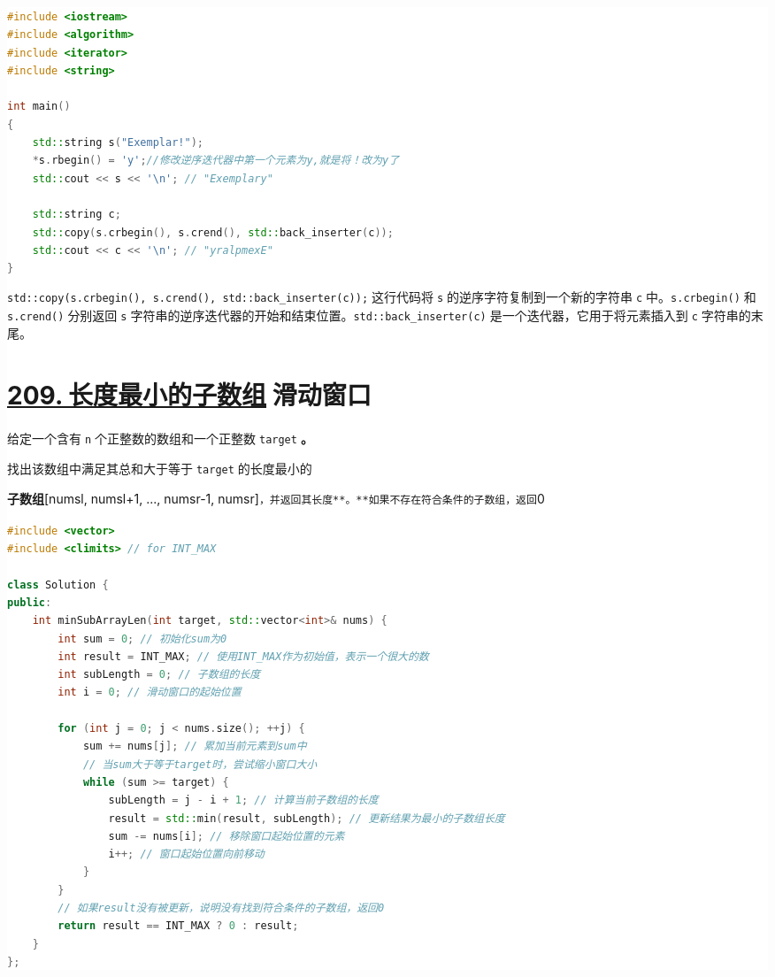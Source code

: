 ```c++
#include <iostream>
#include <algorithm>
#include <iterator>
#include <string>
 
int main()
{
    std::string s("Exemplar!");
    *s.rbegin() = 'y';//修改逆序迭代器中第一个元素为y,就是将！改为y了
    std::cout << s << '\n'; // "Exemplary"
 
    std::string c;
    std::copy(s.crbegin(), s.crend(), std::back_inserter(c));
    std::cout << c << '\n'; // "yralpmexE"
}  
```

`std::copy(s.crbegin(), s.crend(), std::back_inserter(c));` 这行代码将 `s` 的逆序字符复制到一个新的字符串 `c` 中。`s.crbegin()` 和 `s.crend()` 分别返回 `s` 字符串的逆序迭代器的开始和结束位置。`std::back_inserter(c)` 是一个迭代器，它用于将元素插入到 `c` 字符串的末尾。







# [209. 长度最小的子数组](https://leetcode.cn/problems/minimum-size-subarray-sum/)       滑动窗口



给定一个含有 `n` 个正整数的数组和一个正整数 `target` **。**

找出该数组中满足其总和大于等于 `target` 的长度最小的 

**子数组**[numsl, numsl+1, ..., numsr-1, numsr]` ，并返回其长度**。**如果不存在符合条件的子数组，返回 `0





```c++
#include <vector>
#include <climits> // for INT_MAX

class Solution {
public:
    int minSubArrayLen(int target, std::vector<int>& nums) {
        int sum = 0; // 初始化sum为0
        int result = INT_MAX; // 使用INT_MAX作为初始值，表示一个很大的数
        int subLength = 0; // 子数组的长度
        int i = 0; // 滑动窗口的起始位置

        for (int j = 0; j < nums.size(); ++j) {
            sum += nums[j]; // 累加当前元素到sum中
            // 当sum大于等于target时，尝试缩小窗口大小
            while (sum >= target) {
                subLength = j - i + 1; // 计算当前子数组的长度
                result = std::min(result, subLength); // 更新结果为最小的子数组长度
                sum -= nums[i]; // 移除窗口起始位置的元素
                i++; // 窗口起始位置向前移动
            }
        }
        // 如果result没有被更新，说明没有找到符合条件的子数组，返回0
        return result == INT_MAX ? 0 : result;
    }
};

```
